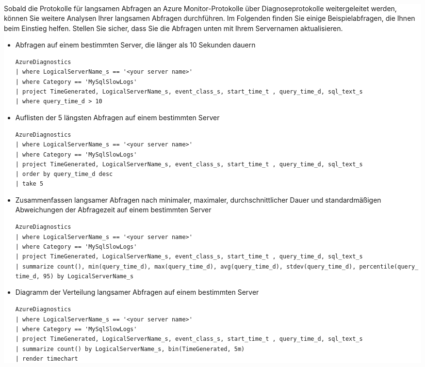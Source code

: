 Sobald die Protokolle für langsamen Abfragen an Azure Monitor-Protokolle über Diagnoseprotokolle weitergeleitet werden, können Sie weitere Analysen Ihrer langsamen Abfragen durchführen. Im Folgenden finden Sie einige Beispielabfragen, die Ihnen beim Einstieg helfen. Stellen Sie sicher, dass Sie die Abfragen unten mit Ihrem Servernamen aktualisieren.

- Abfragen auf einem bestimmten Server, die länger als 10 Sekunden dauern

    ```Kusto
    AzureDiagnostics
    | where LogicalServerName_s == '<your server name>'
    | where Category == 'MySqlSlowLogs'
    | project TimeGenerated, LogicalServerName_s, event_class_s, start_time_t , query_time_d, sql_text_s 
    | where query_time_d > 10
    ```

- Auflisten der 5 längsten Abfragen auf einem bestimmten Server

    ```Kusto
    AzureDiagnostics
    | where LogicalServerName_s == '<your server name>'
    | where Category == 'MySqlSlowLogs'
    | project TimeGenerated, LogicalServerName_s, event_class_s, start_time_t , query_time_d, sql_text_s 
    | order by query_time_d desc
    | take 5
    ```

- Zusammenfassen langsamer Abfragen nach minimaler, maximaler, durchschnittlicher Dauer und standardmäßigen Abweichungen der Abfragezeit auf einem bestimmten Server

    ```Kusto
    AzureDiagnostics
    | where LogicalServerName_s == '<your server name>'
    | where Category == 'MySqlSlowLogs'
    | project TimeGenerated, LogicalServerName_s, event_class_s, start_time_t , query_time_d, sql_text_s 
    | summarize count(), min(query_time_d), max(query_time_d), avg(query_time_d), stdev(query_time_d), percentile(query_time_d, 95) by LogicalServerName_s
    ```

- Diagramm der Verteilung langsamer Abfragen auf einem bestimmten Server

    ```Kusto
    AzureDiagnostics
    | where LogicalServerName_s == '<your server name>'
    | where Category == 'MySqlSlowLogs'
    | project TimeGenerated, LogicalServerName_s, event_class_s, start_time_t , query_time_d, sql_text_s 
    | summarize count() by LogicalServerName_s, bin(TimeGenerated, 5m)
    | render timechart
    ```

